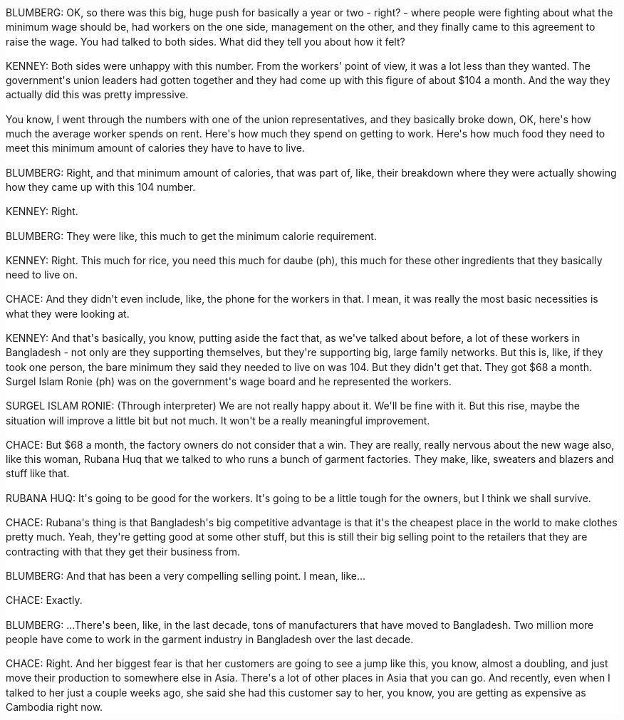 BLUMBERG: OK, so there was this big, huge push for basically a year or two - right? - where people were fighting about what the minimum wage should be, had workers on the one side, management on the other, and they finally came to this agreement to raise the wage. You had talked to both sides. What did they tell you about how it felt?

KENNEY: Both sides were unhappy with this number. From the workers' point of view, it was a lot less than they wanted. The government's union leaders had gotten together and they had come up with this figure of about $104 a month. And the way they actually did this was pretty impressive.

You know, I went through the numbers with one of the union representatives, and they basically broke down, OK, here's how much the average worker spends on rent. Here's how much they spend on getting to work. Here's how much food they need to meet this minimum amount of calories they have to have to live.

BLUMBERG: Right, and that minimum amount of calories, that was part of, like, their breakdown where they were actually showing how they came up with this 104 number.

KENNEY: Right.

BLUMBERG: They were like, this much to get the minimum calorie requirement.

KENNEY: Right. This much for rice, you need this much for daube (ph), this much for these other ingredients that they basically need to live on.

CHACE: And they didn't even include, like, the phone for the workers in that. I mean, it was really the most basic necessities is what they were looking at.

KENNEY: And that's basically, you know, putting aside the fact that, as we've talked about before, a lot of these workers in Bangladesh - not only are they supporting themselves, but they're supporting big, large family networks. But this is, like, if they took one person, the bare minimum they said they needed to live on was 104. But they didn't get that. They got $68 a month. Surgel Islam Ronie (ph) was on the government's wage board and he represented the workers.

SURGEL ISLAM RONIE: (Through interpreter) We are not really happy about it. We'll be fine with it. But this rise, maybe the situation will improve a little bit but not much. It won't be a really meaningful improvement.

CHACE: But $68 a month, the factory owners do not consider that a win. They are really, really nervous about the new wage also, like this woman, Rubana Huq that we talked to who runs a bunch of garment factories. They make, like, sweaters and blazers and stuff like that.

RUBANA HUQ: It's going to be good for the workers. It's going to be a little tough for the owners, but I think we shall survive.

CHACE: Rubana's thing is that Bangladesh's big competitive advantage is that it's the cheapest place in the world to make clothes pretty much. Yeah, they're getting good at some other stuff, but this is still their big selling point to the retailers that they are contracting with that they get their business from.

BLUMBERG: And that has been a very compelling selling point. I mean, like...

CHACE: Exactly.

BLUMBERG: ...There's been, like, in the last decade, tons of manufacturers that have moved to Bangladesh. Two million more people have come to work in the garment industry in Bangladesh over the last decade.

CHACE: Right. And her biggest fear is that her customers are going to see a jump like this, you know, almost a doubling, and just move their production to somewhere else in Asia. There's a lot of other places in Asia that you can go. And recently, even when I talked to her just a couple weeks ago, she said she had this customer say to her, you know, you are getting as expensive as Cambodia right now.
